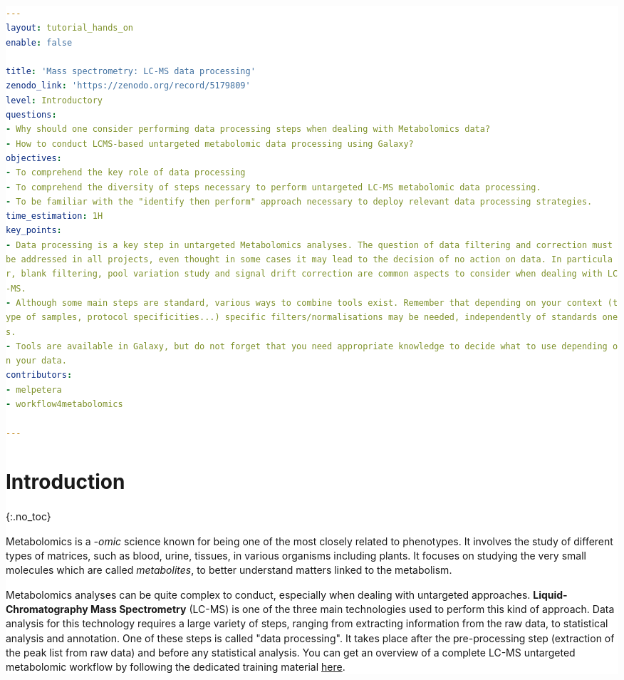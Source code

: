 ```yaml
---
layout: tutorial_hands_on
enable: false

title: 'Mass spectrometry: LC-MS data processing'
zenodo_link: 'https://zenodo.org/record/5179809'
level: Introductory
questions:
- Why should one consider performing data processing steps when dealing with Metabolomics data?
- How to conduct LCMS-based untargeted metabolomic data processing using Galaxy?
objectives:
- To comprehend the key role of data processing
- To comprehend the diversity of steps necessary to perform untargeted LC-MS metabolomic data processing.
- To be familiar with the "identify then perform" approach necessary to deploy relevant data processing strategies.
time_estimation: 1H
key_points:
- Data processing is a key step in untargeted Metabolomics analyses. The question of data filtering and correction must be addressed in all projects, even thought in some cases it may lead to the decision of no action on data. In particular, blank filtering, pool variation study and signal drift correction are common aspects to consider when dealing with LC-MS.
- Although some main steps are standard, various ways to combine tools exist. Remember that depending on your context (type of samples, protocol specificities...) specific filters/normalisations may be needed, independently of standards ones.
- Tools are available in Galaxy, but do not forget that you need appropriate knowledge to decide what to use depending on your data.
contributors:
- melpetera
- workflow4metabolomics

---
```



# Introduction
{:.no_toc}

Metabolomics is a *-omic* science known for being one of the most closely related to phenotypes.
It involves the study of different types of matrices, such as blood, urine, tissues, in various organisms including plants.
It focuses on studying the very small molecules which are called *metabolites*, to better understand matters linked to the metabolism.

Metabolomics analyses can be quite complex to conduct, especially when dealing with untargeted approaches. 
**Liquid-Chromatography Mass Spectrometry** (LC-MS) is one of the three main technologies used to perform this kind of approach. 
Data analysis for this technology requires a large variety of steps, ranging from extracting information from the raw data, to statistical analysis and annotation. 
One of these steps is called "data processing". It takes place after the pre-processing step (extraction of the peak list from raw data) and before any statistical analysis.
You can get an overview of a complete LC-MS untargeted metabolomic workflow by following the dedicated 
training material [here](https://training.galaxyproject.org/training-material/topics/metabolomics/tutorials/lcms/tutorial.html).
